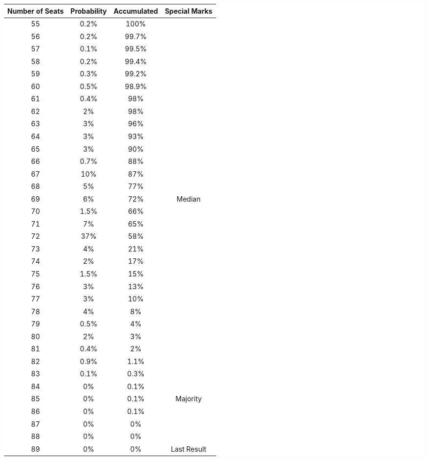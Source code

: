 | Number of Seats | Probability | Accumulated | Special Marks |
|:---------------:|:-----------:|:-----------:|:-------------:|
| 55 | 0.2% | 100% |  |
| 56 | 0.2% | 99.7% |  |
| 57 | 0.1% | 99.5% |  |
| 58 | 0.2% | 99.4% |  |
| 59 | 0.3% | 99.2% |  |
| 60 | 0.5% | 98.9% |  |
| 61 | 0.4% | 98% |  |
| 62 | 2% | 98% |  |
| 63 | 3% | 96% |  |
| 64 | 3% | 93% |  |
| 65 | 3% | 90% |  |
| 66 | 0.7% | 88% |  |
| 67 | 10% | 87% |  |
| 68 | 5% | 77% |  |
| 69 | 6% | 72% | Median |
| 70 | 1.5% | 66% |  |
| 71 | 7% | 65% |  |
| 72 | 37% | 58% |  |
| 73 | 4% | 21% |  |
| 74 | 2% | 17% |  |
| 75 | 1.5% | 15% |  |
| 76 | 3% | 13% |  |
| 77 | 3% | 10% |  |
| 78 | 4% | 8% |  |
| 79 | 0.5% | 4% |  |
| 80 | 2% | 3% |  |
| 81 | 0.4% | 2% |  |
| 82 | 0.9% | 1.1% |  |
| 83 | 0.1% | 0.3% |  |
| 84 | 0% | 0.1% |  |
| 85 | 0% | 0.1% | Majority |
| 86 | 0% | 0.1% |  |
| 87 | 0% | 0% |  |
| 88 | 0% | 0% |  |
| 89 | 0% | 0% | Last Result |
